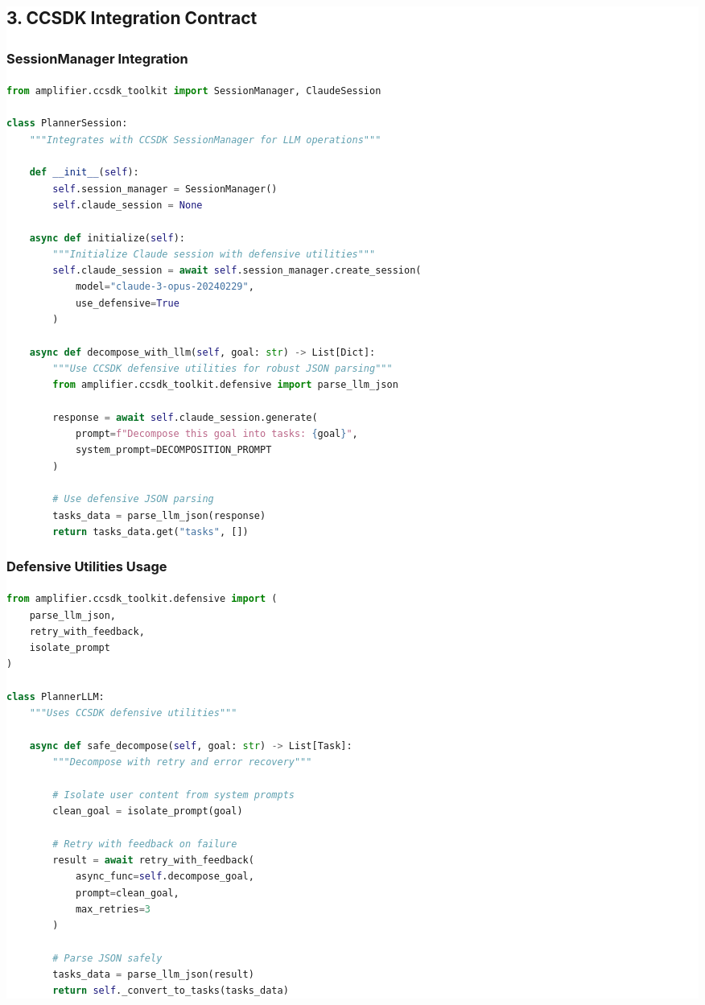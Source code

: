## 3. CCSDK Integration Contract

### SessionManager Integration

```python
from amplifier.ccsdk_toolkit import SessionManager, ClaudeSession

class PlannerSession:
    """Integrates with CCSDK SessionManager for LLM operations"""
    
    def __init__(self):
        self.session_manager = SessionManager()
        self.claude_session = None
    
    async def initialize(self):
        """Initialize Claude session with defensive utilities"""
        self.claude_session = await self.session_manager.create_session(
            model="claude-3-opus-20240229",
            use_defensive=True
        )
    
    async def decompose_with_llm(self, goal: str) -> List[Dict]:
        """Use CCSDK defensive utilities for robust JSON parsing"""
        from amplifier.ccsdk_toolkit.defensive import parse_llm_json
        
        response = await self.claude_session.generate(
            prompt=f"Decompose this goal into tasks: {goal}",
            system_prompt=DECOMPOSITION_PROMPT
        )
        
        # Use defensive JSON parsing
        tasks_data = parse_llm_json(response)
        return tasks_data.get("tasks", [])
```

### Defensive Utilities Usage

```python
from amplifier.ccsdk_toolkit.defensive import (
    parse_llm_json,
    retry_with_feedback,
    isolate_prompt
)

class PlannerLLM:
    """Uses CCSDK defensive utilities"""
    
    async def safe_decompose(self, goal: str) -> List[Task]:
        """Decompose with retry and error recovery"""
        
        # Isolate user content from system prompts
        clean_goal = isolate_prompt(goal)
        
        # Retry with feedback on failure
        result = await retry_with_feedback(
            async_func=self.decompose_goal,
            prompt=clean_goal,
            max_retries=3
        )
        
        # Parse JSON safely
        tasks_data = parse_llm_json(result)
        return self._convert_to_tasks(tasks_data)
```
